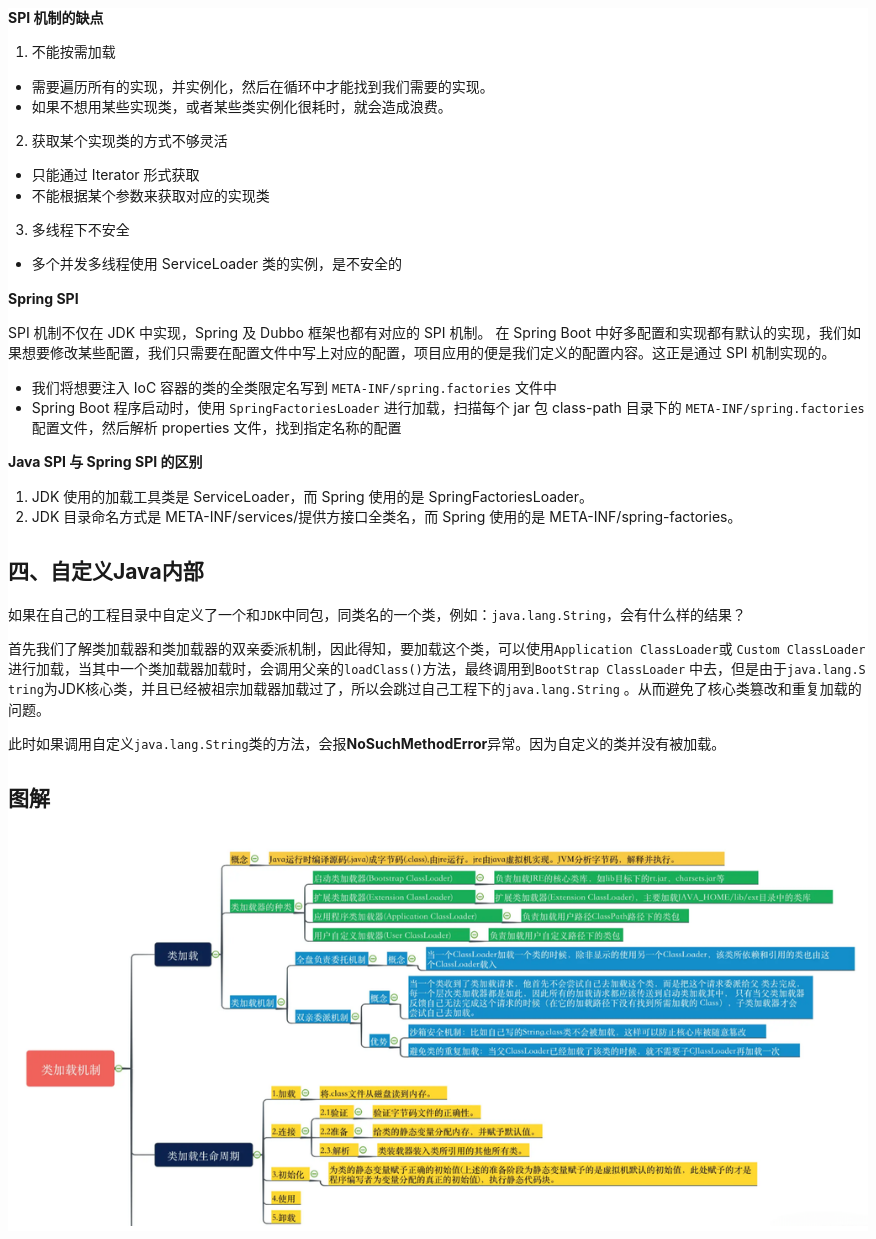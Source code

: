 **SPI 机制的缺点**

1. 不能按需加载

- 需要遍历所有的实现，并实例化，然后在循环中才能找到我们需要的实现。
- 如果不想用某些实现类，或者某些类实例化很耗时，就会造成浪费。

2. 获取某个实现类的方式不够灵活

- 只能通过 Iterator 形式获取
- 不能根据某个参数来获取对应的实现类

3. 多线程下不安全

- 多个并发多线程使用 ServiceLoader 类的实例，是不安全的

**Spring SPI**

SPI 机制不仅在 JDK 中实现，Spring 及 Dubbo 框架也都有对应的 SPI 机制。
在 Spring Boot 中好多配置和实现都有默认的实现，我们如果想要修改某些配置，我们只需要在配置文件中写上对应的配置，项目应用的便是我们定义的配置内容。这正是通过
SPI 机制实现的。

- 我们将想要注入 IoC 容器的类的全类限定名写到 `META-INF/spring.factories` 文件中
- Spring Boot 程序启动时，使用 `SpringFactoriesLoader` 进行加载，扫描每个 jar 包 class-path 目录下的
  `META-INF/spring.factories` 配置文件，然后解析 properties 文件，找到指定名称的配置

**Java SPI 与 Spring SPI 的区别**

1. JDK 使用的加载工具类是 ServiceLoader，而 Spring 使用的是 SpringFactoriesLoader。
2. JDK 目录命名方式是 META-INF/services/提供方接口全类名，而 Spring 使用的是 META-INF/spring-factories。

## 四、自定义Java内部

如果在自己的工程目录中自定义了一个和`JDK`中同包，同类名的一个类，例如：`java.lang.String`，会有什么样的结果？

首先我们了解类加载器和类加载器的双亲委派机制，因此得知，要加载这个类，可以使用`Application ClassLoader`或
`Custom ClassLoader`进行加载，当其中一个类加载器加载时，会调用父亲的`loadClass()`方法，最终调用到`BootStrap ClassLoader`
中去，但是由于`java.lang.String`为JDK核心类，并且已经被祖宗加载器加载过了，所以会跳过自己工程下的`java.lang.String`
。从而避免了核心类篡改和重复加载的问题。

此时如果调用自定义`java.lang.String`类的方法，会报**NoSuchMethodError**异常。因为自定义的类并没有被加载。
## 图解
![](../img/JVM类加载器和类加载过程/2024-04-02-18-51-33.png)
